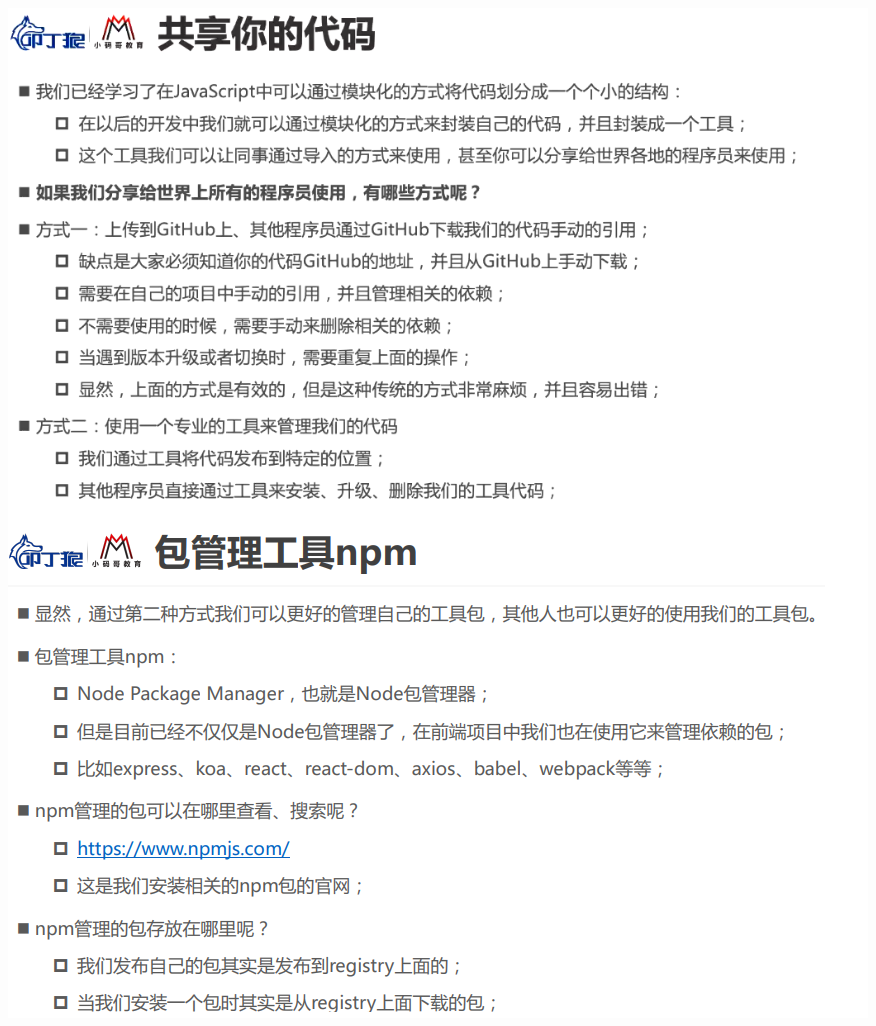 ![image-20210329221831491](4.node.assets/image-20210329221831491.png)

![image-20210329222240092](4.node.assets/image-20210329222240092.png)
